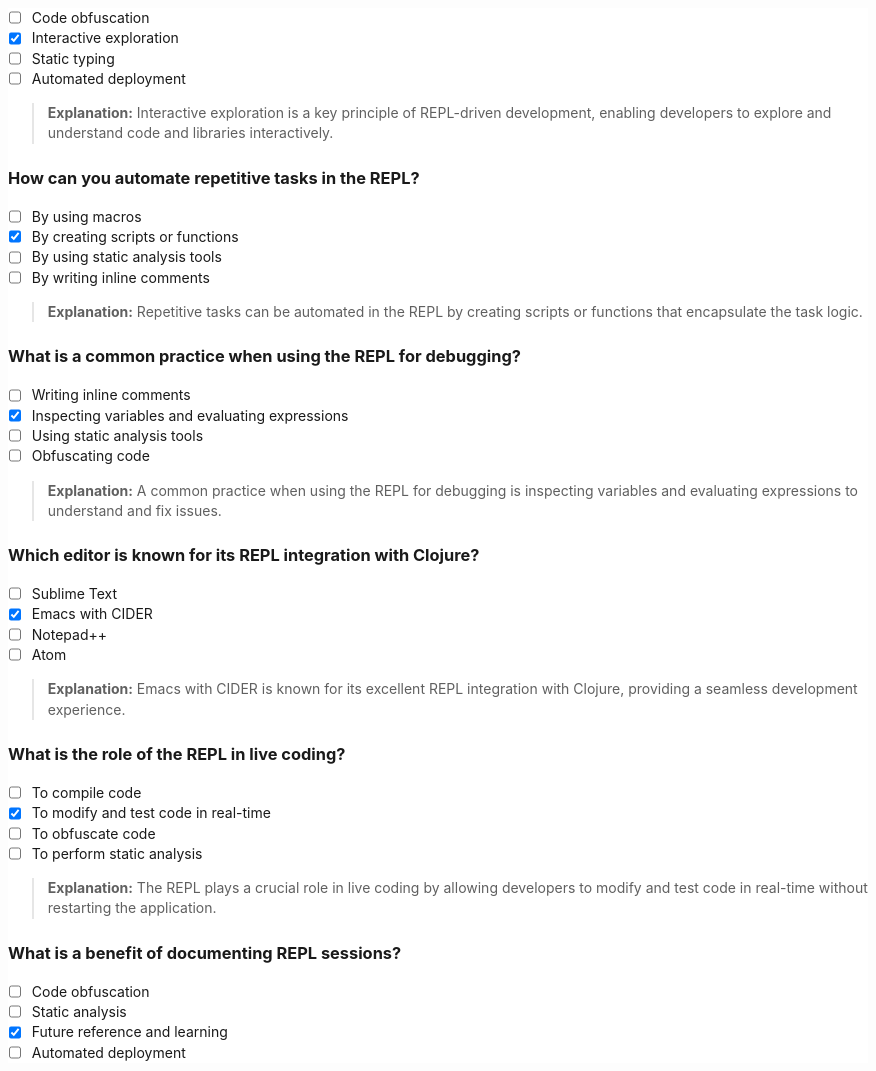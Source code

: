 - [ ] Code obfuscation
- [x] Interactive exploration
- [ ] Static typing
- [ ] Automated deployment

> **Explanation:** Interactive exploration is a key principle of REPL-driven development, enabling developers to explore and understand code and libraries interactively.

### How can you automate repetitive tasks in the REPL?

- [ ] By using macros
- [x] By creating scripts or functions
- [ ] By using static analysis tools
- [ ] By writing inline comments

> **Explanation:** Repetitive tasks can be automated in the REPL by creating scripts or functions that encapsulate the task logic.

### What is a common practice when using the REPL for debugging?

- [ ] Writing inline comments
- [x] Inspecting variables and evaluating expressions
- [ ] Using static analysis tools
- [ ] Obfuscating code

> **Explanation:** A common practice when using the REPL for debugging is inspecting variables and evaluating expressions to understand and fix issues.

### Which editor is known for its REPL integration with Clojure?

- [ ] Sublime Text
- [x] Emacs with CIDER
- [ ] Notepad++
- [ ] Atom

> **Explanation:** Emacs with CIDER is known for its excellent REPL integration with Clojure, providing a seamless development experience.

### What is the role of the REPL in live coding?

- [ ] To compile code
- [x] To modify and test code in real-time
- [ ] To obfuscate code
- [ ] To perform static analysis

> **Explanation:** The REPL plays a crucial role in live coding by allowing developers to modify and test code in real-time without restarting the application.

### What is a benefit of documenting REPL sessions?

- [ ] Code obfuscation
- [ ] Static analysis
- [x] Future reference and learning
- [ ] Automated deployment
